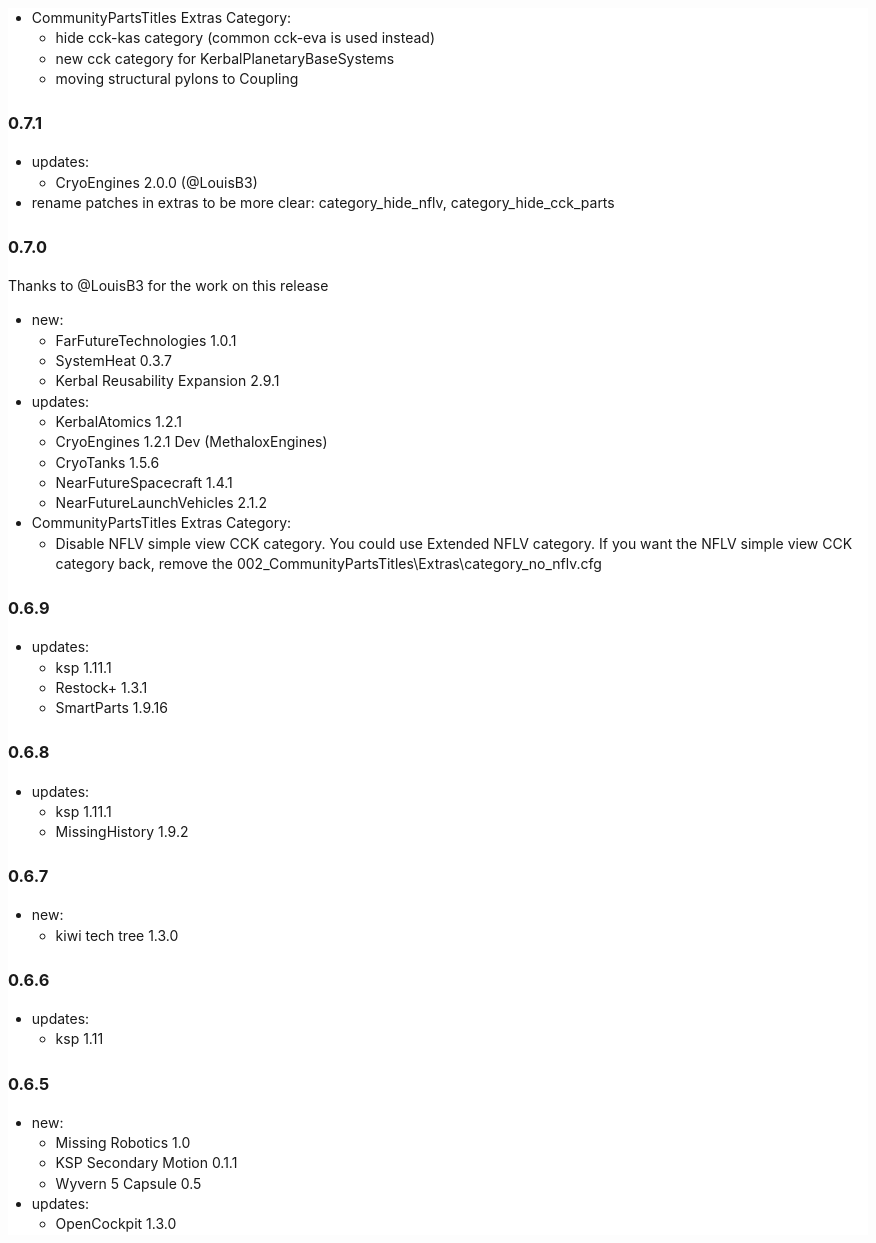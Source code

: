  * CommunityPartsTitles Extras Category:
    * hide cck-kas category (common cck-eva is used instead)
    * new cck category for KerbalPlanetaryBaseSystems
    * moving structural pylons to Coupling

### 0.7.1
 * updates:
    * CryoEngines 2.0.0 (@LouisB3)
 * rename patches in extras to be more clear:
   category_hide_nflv, category_hide_cck_parts

### 0.7.0
Thanks to @LouisB3 for the work on this release
 * new:
    * FarFutureTechnologies 1.0.1
    * SystemHeat 0.3.7
    * Kerbal Reusability Expansion 2.9.1
 * updates:
    * KerbalAtomics 1.2.1
    * CryoEngines 1.2.1 Dev (MethaloxEngines)
    * CryoTanks 1.5.6
    * NearFutureSpacecraft 1.4.1
    * NearFutureLaunchVehicles 2.1.2
 * CommunityPartsTitles Extras Category:
    * Disable NFLV simple view CCK category. You could use Extended NFLV category.
      If you want the NFLV simple view CCK category back, remove the 002_CommunityPartsTitles\Extras\category_no_nflv.cfg

### 0.6.9
 * updates:
    * ksp 1.11.1
    * Restock+ 1.3.1
    * SmartParts 1.9.16

### 0.6.8
 * updates:
    * ksp 1.11.1
    * MissingHistory 1.9.2

### 0.6.7
 * new:
    * kiwi tech tree 1.3.0

### 0.6.6
 * updates:
    * ksp 1.11

### 0.6.5
 * new:
    * Missing Robotics 1.0
    * KSP Secondary Motion 0.1.1
    * Wyvern 5 Capsule 0.5
 * updates:
    * OpenCockpit 1.3.0
